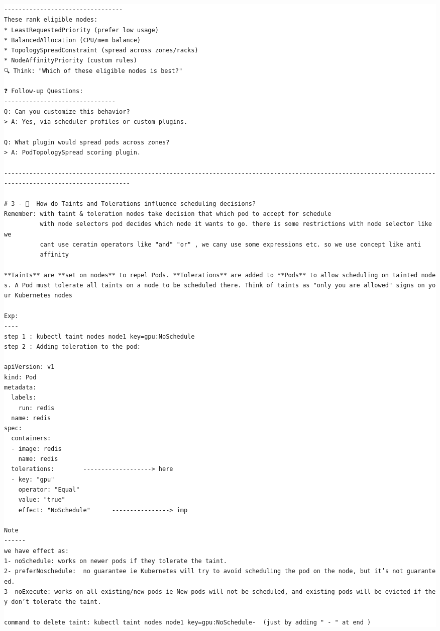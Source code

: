 ``````
---------------------------------
These rank eligible nodes:
* LeastRequestedPriority (prefer low usage)
* BalancedAllocation (CPU/mem balance)
* TopologySpreadConstraint (spread across zones/racks)
* NodeAffinityPriority (custom rules)
🔍 Think: "Which of these eligible nodes is best?"

❓ Follow-up Questions:
-------------------------------
Q: Can you customize this behavior?
> A: Yes, via scheduler profiles or custom plugins.

Q: What plugin would spread pods across zones?
> A: PodTopologySpread scoring plugin.

-----------------------------------------------------------------------------------------------------------------------------------------------------------

# 3 - 🚫  How do Taints and Tolerations influence scheduling decisions?
Remember: with taint & toleration nodes take decision that which pod to accept for schedule 
          with node selectors pod decides which node it wants to go. there is some restrictions with node selector like we 
          cant use ceratin operators like "and" "or" , we cany use some expressions etc. so we use concept like anti 
          affinity 

**Taints** are **set on nodes** to repel Pods. **Tolerations** are added to **Pods** to allow scheduling on tainted nodes. A Pod must tolerate all taints on a node to be scheduled there. Think of taints as "only you are allowed" signs on your Kubernetes nodes

Exp:
----
step 1 : kubectl taint nodes node1 key=gpu:NoSchedule
step 2 : Adding toleration to the pod:

apiVersion: v1
kind: Pod
metadata:
  labels:
    run: redis
  name: redis
spec:
  containers:
  - image: redis
    name: redis
  tolerations:        -------------------> here 
  - key: "gpu"
    operator: "Equal"
    value: "true"
    effect: "NoSchedule"      ----------------> imp

Note
------
we have effect as: 
1- noSchedule: works on newer pods if they tolerate the taint.
2- preferNoschedule:  no guarantee ie Kubernetes will try to avoid scheduling the pod on the node, but it’s not guaranteed.
3- noExecute: works on all existing/new pods ie New pods will not be scheduled, and existing pods will be evicted if they don’t tolerate the taint.

command to delete taint: kubectl taint nodes node1 key=gpu:NoSchedule-  (just by adding " - " at end )
``````